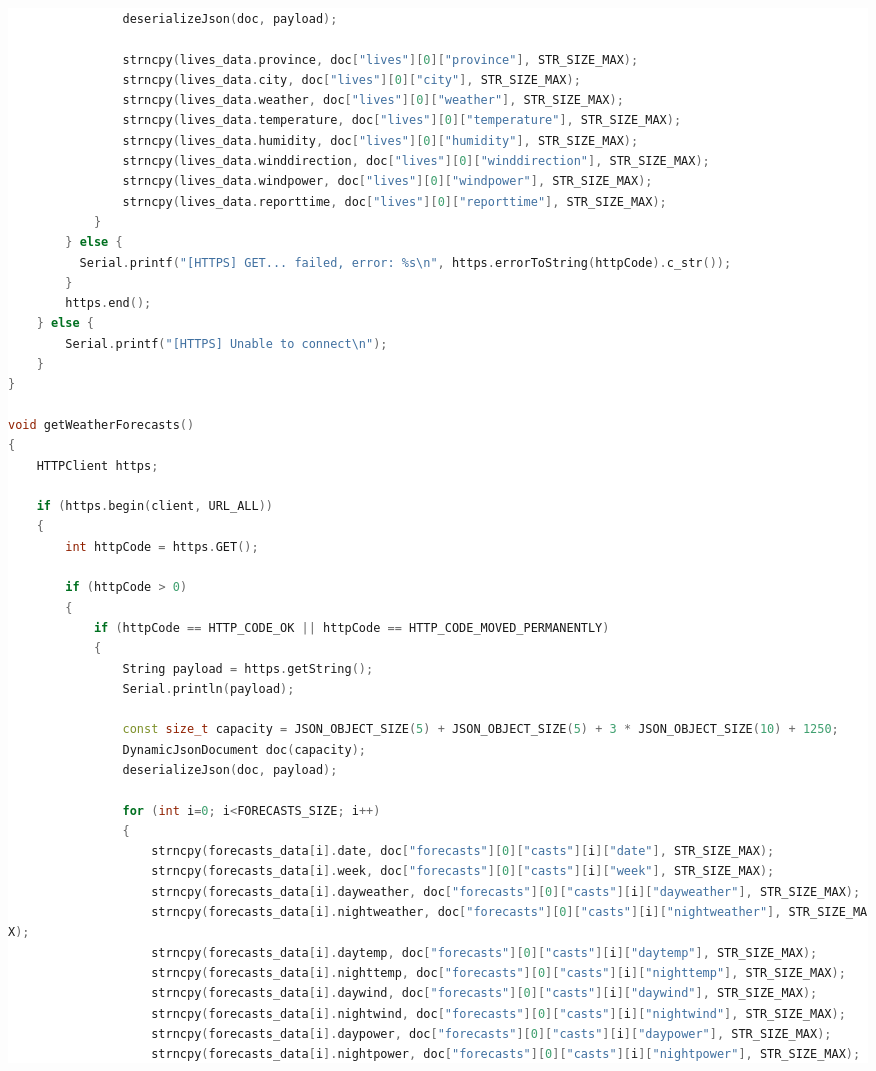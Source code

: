 ```cpp
                deserializeJson(doc, payload);

                strncpy(lives_data.province, doc["lives"][0]["province"], STR_SIZE_MAX);
                strncpy(lives_data.city, doc["lives"][0]["city"], STR_SIZE_MAX);
                strncpy(lives_data.weather, doc["lives"][0]["weather"], STR_SIZE_MAX);
                strncpy(lives_data.temperature, doc["lives"][0]["temperature"], STR_SIZE_MAX);
                strncpy(lives_data.humidity, doc["lives"][0]["humidity"], STR_SIZE_MAX);
                strncpy(lives_data.winddirection, doc["lives"][0]["winddirection"], STR_SIZE_MAX);
                strncpy(lives_data.windpower, doc["lives"][0]["windpower"], STR_SIZE_MAX);
                strncpy(lives_data.reporttime, doc["lives"][0]["reporttime"], STR_SIZE_MAX);
            }
        } else {
          Serial.printf("[HTTPS] GET... failed, error: %s\n", https.errorToString(httpCode).c_str());
        }
        https.end();
    } else {
        Serial.printf("[HTTPS] Unable to connect\n");
    }
}

void getWeatherForecasts()
{
    HTTPClient https;

    if (https.begin(client, URL_ALL))
    {
        int httpCode = https.GET();
        
        if (httpCode > 0) 
        {            
            if (httpCode == HTTP_CODE_OK || httpCode == HTTP_CODE_MOVED_PERMANENTLY) 
            {
                String payload = https.getString();
                Serial.println(payload);
                
                const size_t capacity = JSON_OBJECT_SIZE(5) + JSON_OBJECT_SIZE(5) + 3 * JSON_OBJECT_SIZE(10) + 1250;
                DynamicJsonDocument doc(capacity);
                deserializeJson(doc, payload);

                for (int i=0; i<FORECASTS_SIZE; i++)
                {
                    strncpy(forecasts_data[i].date, doc["forecasts"][0]["casts"][i]["date"], STR_SIZE_MAX);
                    strncpy(forecasts_data[i].week, doc["forecasts"][0]["casts"][i]["week"], STR_SIZE_MAX);
                    strncpy(forecasts_data[i].dayweather, doc["forecasts"][0]["casts"][i]["dayweather"], STR_SIZE_MAX);
                    strncpy(forecasts_data[i].nightweather, doc["forecasts"][0]["casts"][i]["nightweather"], STR_SIZE_MAX);
                    strncpy(forecasts_data[i].daytemp, doc["forecasts"][0]["casts"][i]["daytemp"], STR_SIZE_MAX);
                    strncpy(forecasts_data[i].nighttemp, doc["forecasts"][0]["casts"][i]["nighttemp"], STR_SIZE_MAX);
                    strncpy(forecasts_data[i].daywind, doc["forecasts"][0]["casts"][i]["daywind"], STR_SIZE_MAX);
                    strncpy(forecasts_data[i].nightwind, doc["forecasts"][0]["casts"][i]["nightwind"], STR_SIZE_MAX);
                    strncpy(forecasts_data[i].daypower, doc["forecasts"][0]["casts"][i]["daypower"], STR_SIZE_MAX);
                    strncpy(forecasts_data[i].nightpower, doc["forecasts"][0]["casts"][i]["nightpower"], STR_SIZE_MAX);
```